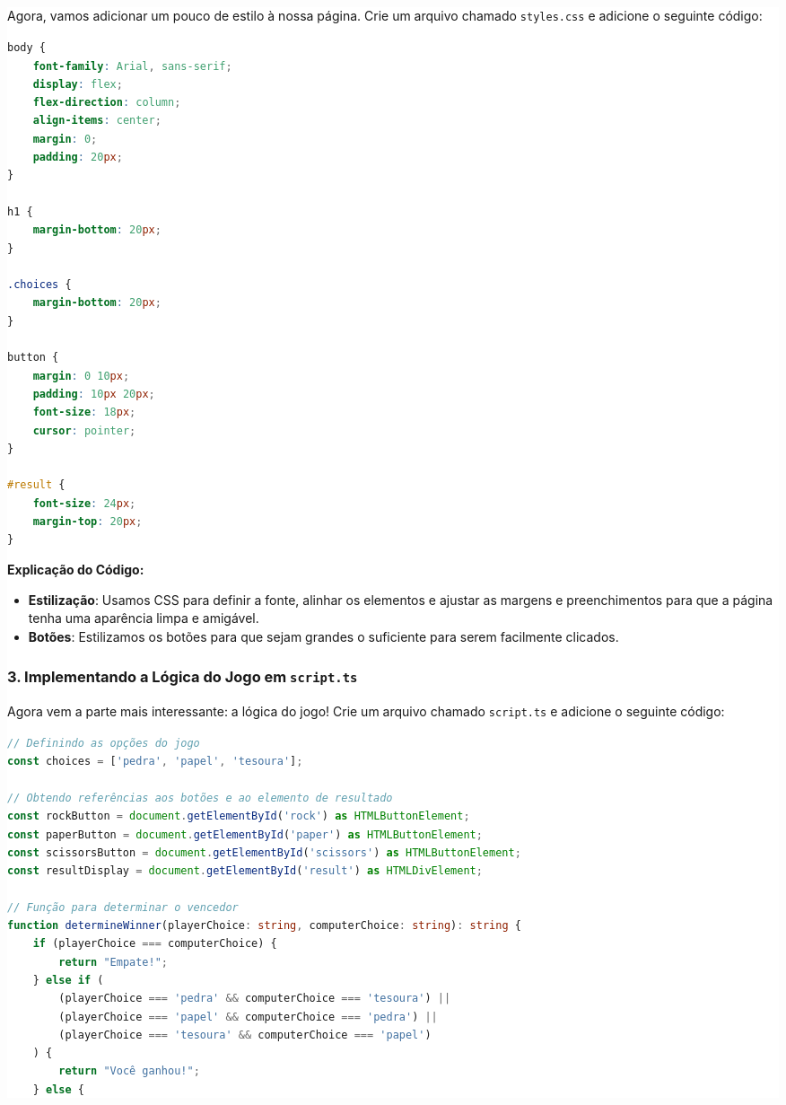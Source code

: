 Agora, vamos adicionar um pouco de estilo à nossa página. Crie um arquivo chamado `styles.css` e adicione o seguinte código:

```css
body {
    font-family: Arial, sans-serif;
    display: flex;
    flex-direction: column;
    align-items: center;
    margin: 0;
    padding: 20px;
}

h1 {
    margin-bottom: 20px;
}

.choices {
    margin-bottom: 20px;
}

button {
    margin: 0 10px;
    padding: 10px 20px;
    font-size: 18px;
    cursor: pointer;
}

#result {
    font-size: 24px;
    margin-top: 20px;
}
```

**Explicação do Código:**
- **Estilização**: Usamos CSS para definir a fonte, alinhar os elementos e ajustar as margens e preenchimentos para que a página tenha uma aparência limpa e amigável.
- **Botões**: Estilizamos os botões para que sejam grandes o suficiente para serem facilmente clicados.

### 3. Implementando a Lógica do Jogo em `script.ts`

Agora vem a parte mais interessante: a lógica do jogo! Crie um arquivo chamado `script.ts` e adicione o seguinte código:

```typescript
// Definindo as opções do jogo
const choices = ['pedra', 'papel', 'tesoura'];

// Obtendo referências aos botões e ao elemento de resultado
const rockButton = document.getElementById('rock') as HTMLButtonElement;
const paperButton = document.getElementById('paper') as HTMLButtonElement;
const scissorsButton = document.getElementById('scissors') as HTMLButtonElement;
const resultDisplay = document.getElementById('result') as HTMLDivElement;

// Função para determinar o vencedor
function determineWinner(playerChoice: string, computerChoice: string): string {
    if (playerChoice === computerChoice) {
        return "Empate!";
    } else if (
        (playerChoice === 'pedra' && computerChoice === 'tesoura') ||
        (playerChoice === 'papel' && computerChoice === 'pedra') ||
        (playerChoice === 'tesoura' && computerChoice === 'papel')
    ) {
        return "Você ganhou!";
    } else {
```
